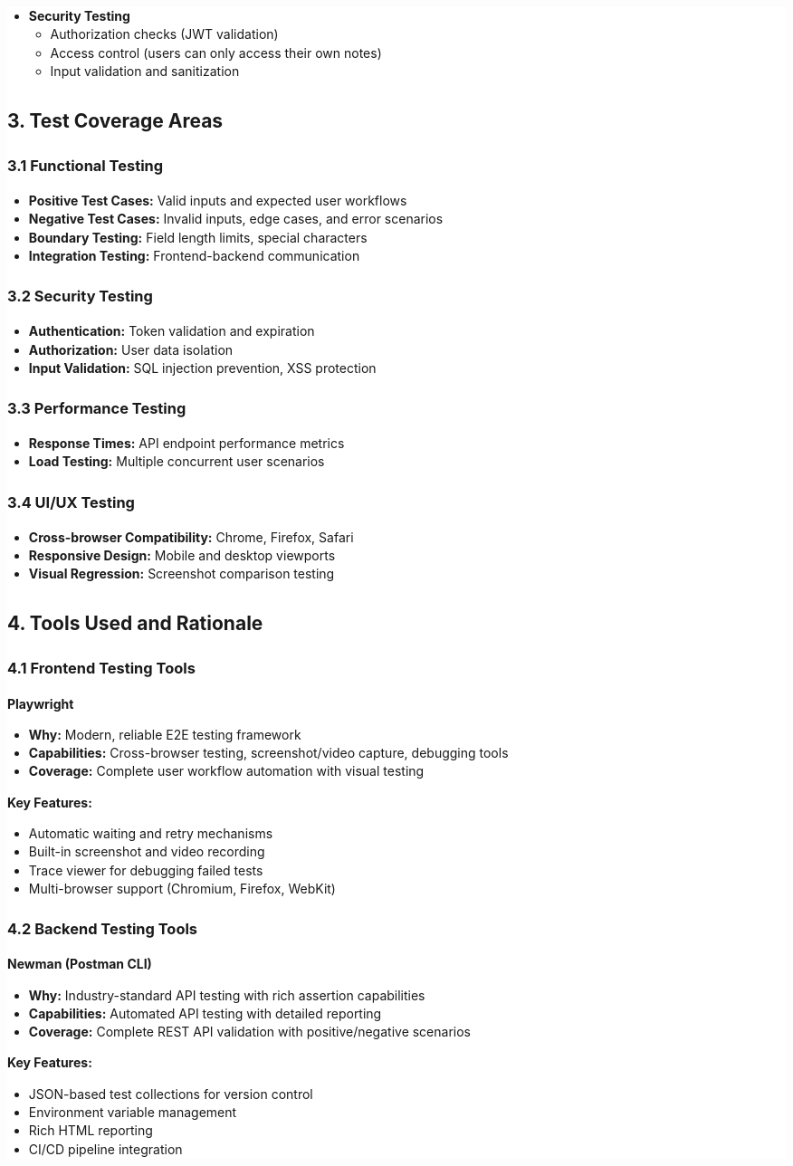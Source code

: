 - **Security Testing**
  - Authorization checks (JWT validation)
  - Access control (users can only access their own notes)
  - Input validation and sanitization

## 3. Test Coverage Areas

### 3.1 Functional Testing
- **Positive Test Cases:** Valid inputs and expected user workflows
- **Negative Test Cases:** Invalid inputs, edge cases, and error scenarios
- **Boundary Testing:** Field length limits, special characters
- **Integration Testing:** Frontend-backend communication

### 3.2 Security Testing
- **Authentication:** Token validation and expiration
- **Authorization:** User data isolation
- **Input Validation:** SQL injection prevention, XSS protection

### 3.3 Performance Testing
- **Response Times:** API endpoint performance metrics
- **Load Testing:** Multiple concurrent user scenarios

### 3.4 UI/UX Testing
- **Cross-browser Compatibility:** Chrome, Firefox, Safari
- **Responsive Design:** Mobile and desktop viewports
- **Visual Regression:** Screenshot comparison testing

## 4. Tools Used and Rationale

### 4.1 Frontend Testing Tools

**Playwright**
- **Why:** Modern, reliable E2E testing framework
- **Capabilities:** Cross-browser testing, screenshot/video capture, debugging tools
- **Coverage:** Complete user workflow automation with visual testing

**Key Features:**
- Automatic waiting and retry mechanisms
- Built-in screenshot and video recording
- Trace viewer for debugging failed tests
- Multi-browser support (Chromium, Firefox, WebKit)

### 4.2 Backend Testing Tools

**Newman (Postman CLI)**
- **Why:** Industry-standard API testing with rich assertion capabilities
- **Capabilities:** Automated API testing with detailed reporting
- **Coverage:** Complete REST API validation with positive/negative scenarios

**Key Features:**
- JSON-based test collections for version control
- Environment variable management
- Rich HTML reporting
- CI/CD pipeline integration

